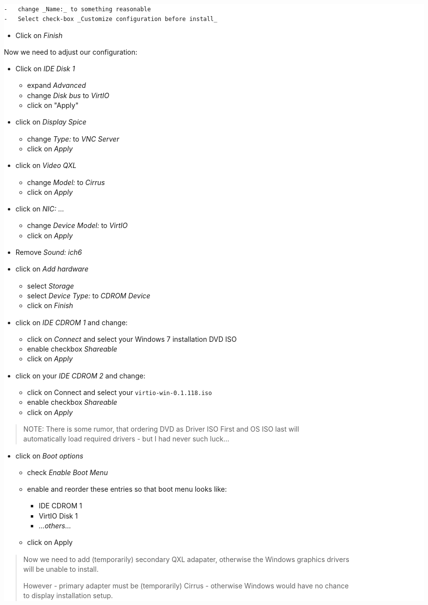     -   change _Name:_ to something reasonable
    -   Select check-box _Customize configuration before install_
-   Click on _Finish_

Now we need to adjust our configuration:

-   Click on _IDE Disk 1_
    
    -   expand _Advanced_
    -   change _Disk bus_ to _VirtIO_
    -   click on "Apply"
-   click on _Display Spice_
    
    -   change _Type:_ to _VNC Server_
    -   click on _Apply_
-   click on _Video QXL_
    
    -   change _Model:_ to _Cirrus_
    -   click on _Apply_
-   click on _NIC: ..._
    
    -   change _Device Model:_ to _VirtIO_
    -   click on _Apply_
-   Remove _Sound: ich6_
-   click on _Add hardware_
    
    -   select _Storage_
    -   select _Device Type:_ to _CDROM Device_
    -   click on _Finish_
-   click on _IDE CDROM 1_ and change:
    
    -   click on _Connect_ and select your Windows 7 installation DVD ISO
    -   enable checkbox _Shareable_
    -   click on _Apply_
-   click on your _IDE CDROM 2_ and change:
    
    -   click on Connect and select your `virtio-win-0.1.118.iso`
    -   enable checkbox _Shareable_
    -   click on _Apply_

> NOTE: There is some rumor, that ordering DVD as Driver ISO First and OS ISO last will  
> automatically load required drivers - but I had never such luck...

-   click on _Boot options_
    
    -   check _Enable Boot Menu_
    -   enable and reorder these entries so that boot menu looks like:
        
        -   IDE CDROM 1
        -   VirtIO Disk 1
        -   _...others..._
    -   click on Apply

> Now we need to add (temporarily) secondary QXL adapater, otherwise the Windows graphics drivers  
> will be unable to install.
> 
> However - primary adapter must be (temporarily) Cirrus - otherwise Windows would have no chance  
> to display installation setup.

